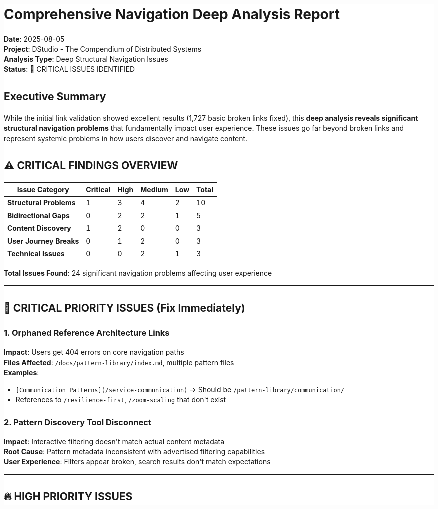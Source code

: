 # Comprehensive Navigation Deep Analysis Report
**Date**: 2025-08-05  
**Project**: DStudio - The Compendium of Distributed Systems  
**Analysis Type**: Deep Structural Navigation Issues  
**Status**: 🚨 CRITICAL ISSUES IDENTIFIED

## Executive Summary

While the initial link validation showed excellent results (1,727 basic broken links fixed), this **deep analysis reveals significant structural navigation problems** that fundamentally impact user experience. These issues go far beyond broken links and represent systemic problems in how users discover and navigate content.

## ⚠️ CRITICAL FINDINGS OVERVIEW

| Issue Category | Critical | High | Medium | Low | Total |
|----------------|----------|------|--------|-----|-------|
| **Structural Problems** | 1 | 3 | 4 | 2 | 10 |
| **Bidirectional Gaps** | 0 | 2 | 2 | 1 | 5 |
| **Content Discovery** | 1 | 2 | 0 | 0 | 3 |
| **User Journey Breaks** | 0 | 1 | 2 | 0 | 3 |
| **Technical Issues** | 0 | 0 | 2 | 1 | 3 |

**Total Issues Found**: 24 significant navigation problems affecting user experience

---

## 🚨 CRITICAL PRIORITY ISSUES (Fix Immediately)

### 1. Orphaned Reference Architecture Links
**Impact**: Users get 404 errors on core navigation paths  
**Files Affected**: `/docs/pattern-library/index.md`, multiple pattern files  
**Examples**:
- `[Communication Patterns](/service-communication)` → Should be `/pattern-library/communication/`
- References to `/resilience-first`, `/zoom-scaling` that don't exist

### 2. Pattern Discovery Tool Disconnect  
**Impact**: Interactive filtering doesn't match actual content metadata  
**Root Cause**: Pattern metadata inconsistent with advertised filtering capabilities  
**User Experience**: Filters appear broken, search results don't match expectations

---

## 🔥 HIGH PRIORITY ISSUES
